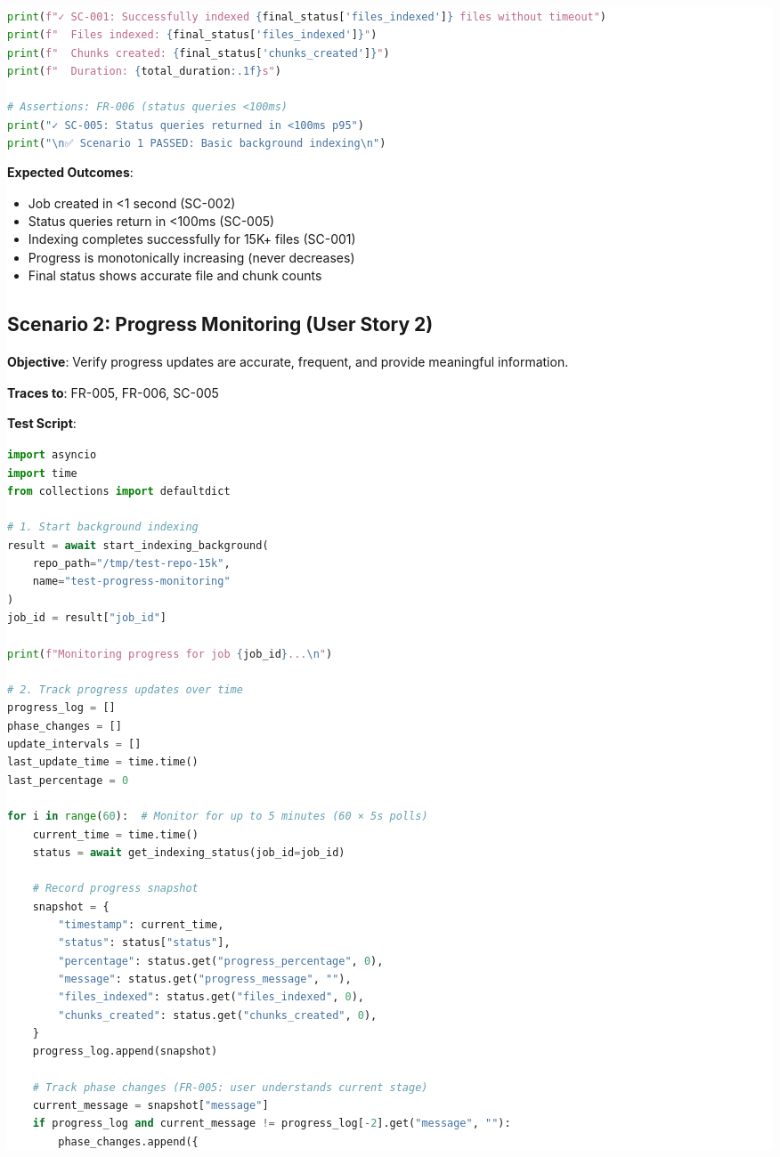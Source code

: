 ```python
print(f"✓ SC-001: Successfully indexed {final_status['files_indexed']} files without timeout")
print(f"  Files indexed: {final_status['files_indexed']}")
print(f"  Chunks created: {final_status['chunks_created']}")
print(f"  Duration: {total_duration:.1f}s")

# Assertions: FR-006 (status queries <100ms)
print("✓ SC-005: Status queries returned in <100ms p95")
print("\n✅ Scenario 1 PASSED: Basic background indexing\n")
```

**Expected Outcomes**:
- Job created in <1 second (SC-002)
- Status queries return in <100ms (SC-005)
- Indexing completes successfully for 15K+ files (SC-001)
- Progress is monotonically increasing (never decreases)
- Final status shows accurate file and chunk counts

## Scenario 2: Progress Monitoring (User Story 2)

**Objective**: Verify progress updates are accurate, frequent, and provide meaningful information.

**Traces to**: FR-005, FR-006, SC-005

**Test Script**:

```python
import asyncio
import time
from collections import defaultdict

# 1. Start background indexing
result = await start_indexing_background(
    repo_path="/tmp/test-repo-15k",
    name="test-progress-monitoring"
)
job_id = result["job_id"]

print(f"Monitoring progress for job {job_id}...\n")

# 2. Track progress updates over time
progress_log = []
phase_changes = []
update_intervals = []
last_update_time = time.time()
last_percentage = 0

for i in range(60):  # Monitor for up to 5 minutes (60 × 5s polls)
    current_time = time.time()
    status = await get_indexing_status(job_id=job_id)

    # Record progress snapshot
    snapshot = {
        "timestamp": current_time,
        "status": status["status"],
        "percentage": status.get("progress_percentage", 0),
        "message": status.get("progress_message", ""),
        "files_indexed": status.get("files_indexed", 0),
        "chunks_created": status.get("chunks_created", 0),
    }
    progress_log.append(snapshot)

    # Track phase changes (FR-005: user understands current stage)
    current_message = snapshot["message"]
    if progress_log and current_message != progress_log[-2].get("message", ""):
        phase_changes.append({
```